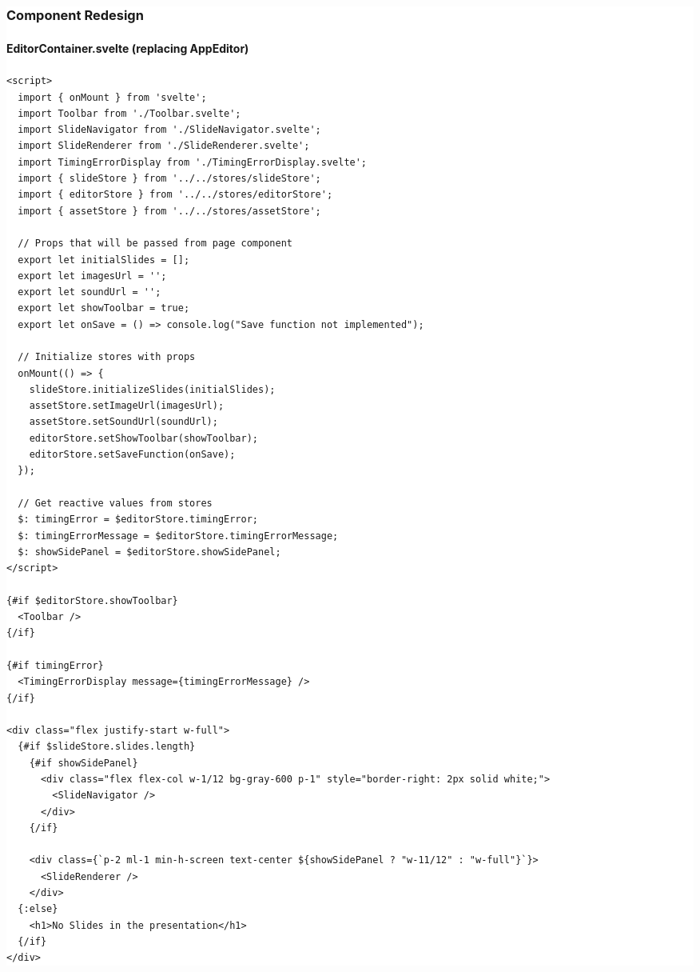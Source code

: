 ### Component Redesign

#### EditorContainer.svelte (replacing AppEditor)
```svelte
<script>
  import { onMount } from 'svelte';
  import Toolbar from './Toolbar.svelte';
  import SlideNavigator from './SlideNavigator.svelte';
  import SlideRenderer from './SlideRenderer.svelte';
  import TimingErrorDisplay from './TimingErrorDisplay.svelte';
  import { slideStore } from '../../stores/slideStore';
  import { editorStore } from '../../stores/editorStore';
  import { assetStore } from '../../stores/assetStore';
  
  // Props that will be passed from page component
  export let initialSlides = [];
  export let imagesUrl = '';
  export let soundUrl = '';
  export let showToolbar = true;
  export let onSave = () => console.log("Save function not implemented");
  
  // Initialize stores with props
  onMount(() => {
    slideStore.initializeSlides(initialSlides);
    assetStore.setImageUrl(imagesUrl);
    assetStore.setSoundUrl(soundUrl);
    editorStore.setShowToolbar(showToolbar);
    editorStore.setSaveFunction(onSave);
  });
  
  // Get reactive values from stores
  $: timingError = $editorStore.timingError;
  $: timingErrorMessage = $editorStore.timingErrorMessage;
  $: showSidePanel = $editorStore.showSidePanel;
</script>

{#if $editorStore.showToolbar}
  <Toolbar />
{/if}

{#if timingError}
  <TimingErrorDisplay message={timingErrorMessage} />
{/if}

<div class="flex justify-start w-full">
  {#if $slideStore.slides.length}
    {#if showSidePanel}
      <div class="flex flex-col w-1/12 bg-gray-600 p-1" style="border-right: 2px solid white;">
        <SlideNavigator />
      </div>
    {/if}
    
    <div class={`p-2 ml-1 min-h-screen text-center ${showSidePanel ? "w-11/12" : "w-full"}`}>
      <SlideRenderer />
    </div>
  {:else}
    <h1>No Slides in the presentation</h1>
  {/if}
</div>
```
